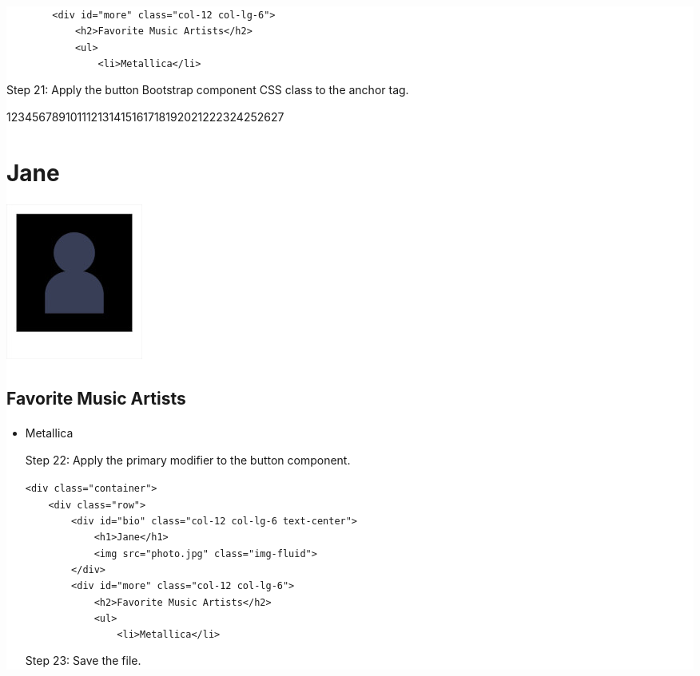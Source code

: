             <div id="more" class="col-12 col-lg-6">
                <h2>Favorite Music Artists</h2>
                <ul>
                    <li>Metallica</li>

Step 21: Apply the button Bootstrap component CSS class to the anchor tag.

123456789101112131415161718192021222324252627
    <div class="container">
        <div class="row">
            <div id="bio" class="col-12 col-lg-6 text-center">
                <h1>Jane</h1>
                <img src="photo.jpg" class="img-fluid">
            </div>
            <div id="more" class="col-12 col-lg-6">
                <h2>Favorite Music Artists</h2>
                <ul>
                    <li>Metallica</li>

Step 22: Apply the primary modifier to the button component.

    <div class="container">
        <div class="row">
            <div id="bio" class="col-12 col-lg-6 text-center">
                <h1>Jane</h1>
                <img src="photo.jpg" class="img-fluid">
            </div>
            <div id="more" class="col-12 col-lg-6">
                <h2>Favorite Music Artists</h2>
                <ul>
                    <li>Metallica</li>

Step 23: Save the file.
